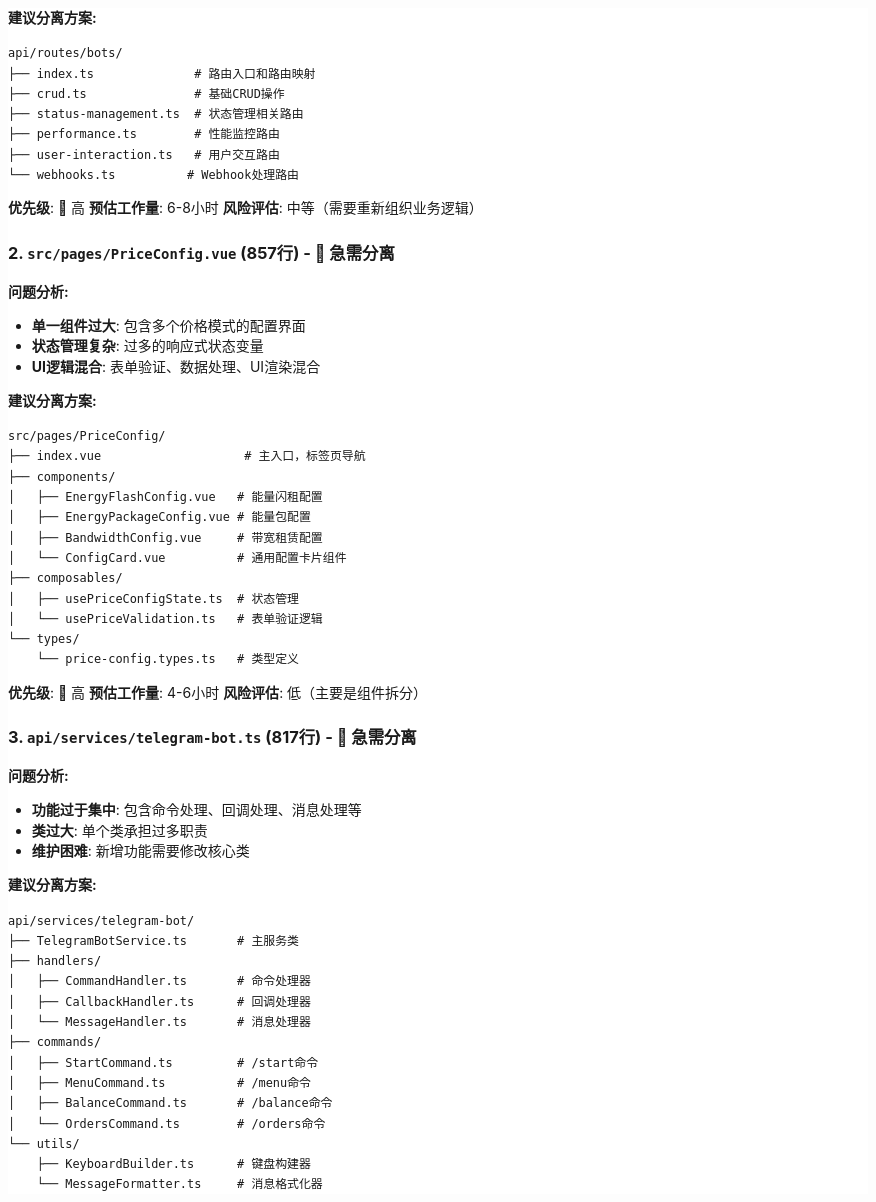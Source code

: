 **建议分离方案:**
```
api/routes/bots/
├── index.ts              # 路由入口和路由映射
├── crud.ts               # 基础CRUD操作
├── status-management.ts  # 状态管理相关路由
├── performance.ts        # 性能监控路由
├── user-interaction.ts   # 用户交互路由
└── webhooks.ts          # Webhook处理路由
```

**优先级**: 🔴 高
**预估工作量**: 6-8小时
**风险评估**: 中等（需要重新组织业务逻辑）

### 2. `src/pages/PriceConfig.vue` (857行) - 🔴 急需分离

**问题分析:**
- **单一组件过大**: 包含多个价格模式的配置界面
- **状态管理复杂**: 过多的响应式状态变量
- **UI逻辑混合**: 表单验证、数据处理、UI渲染混合

**建议分离方案:**
```
src/pages/PriceConfig/
├── index.vue                    # 主入口，标签页导航
├── components/
│   ├── EnergyFlashConfig.vue   # 能量闪租配置
│   ├── EnergyPackageConfig.vue # 能量包配置
│   ├── BandwidthConfig.vue     # 带宽租赁配置
│   └── ConfigCard.vue          # 通用配置卡片组件
├── composables/
│   ├── usePriceConfigState.ts  # 状态管理
│   └── usePriceValidation.ts   # 表单验证逻辑
└── types/
    └── price-config.types.ts   # 类型定义
```

**优先级**: 🔴 高
**预估工作量**: 4-6小时
**风险评估**: 低（主要是组件拆分）

### 3. `api/services/telegram-bot.ts` (817行) - 🔴 急需分离

**问题分析:**
- **功能过于集中**: 包含命令处理、回调处理、消息处理等
- **类过大**: 单个类承担过多职责
- **维护困难**: 新增功能需要修改核心类

**建议分离方案:**
```
api/services/telegram-bot/
├── TelegramBotService.ts       # 主服务类
├── handlers/
│   ├── CommandHandler.ts       # 命令处理器
│   ├── CallbackHandler.ts      # 回调处理器
│   └── MessageHandler.ts       # 消息处理器
├── commands/
│   ├── StartCommand.ts         # /start命令
│   ├── MenuCommand.ts          # /menu命令
│   ├── BalanceCommand.ts       # /balance命令
│   └── OrdersCommand.ts        # /orders命令
└── utils/
    ├── KeyboardBuilder.ts      # 键盘构建器
    └── MessageFormatter.ts     # 消息格式化器
```
